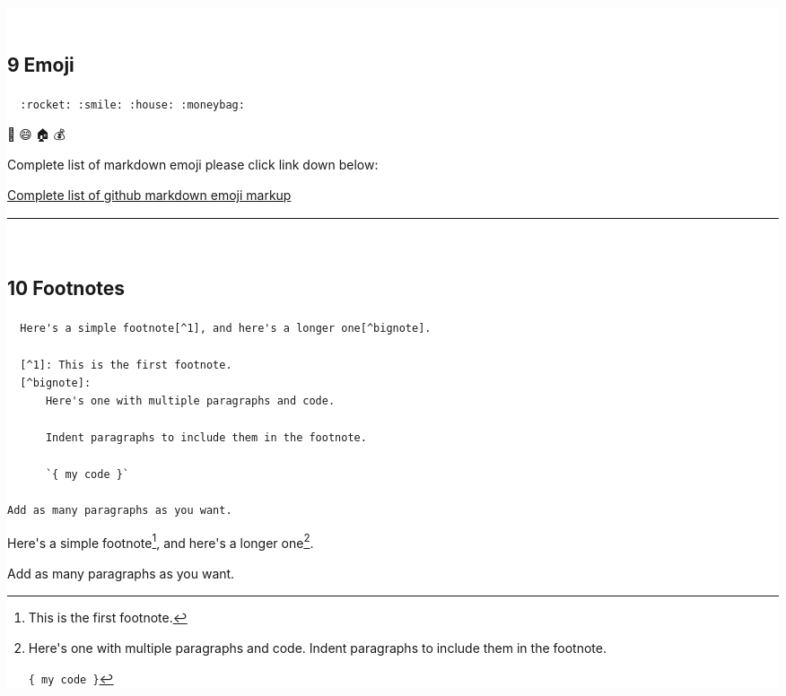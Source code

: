 
<br/>

## 9 Emoji

```
  :rocket: :smile: :house: :moneybag:
```

:rocket: :smile: :house: :moneybag:

Complete list of markdown emoji please click link down below:

[Complete list of github markdown emoji markup](https://gist.github.com/rxaviers/7360908 'Complete list of github markdown emoji markup')

---

<br/>

## 10 Footnotes

```
  Here's a simple footnote[^1], and here's a longer one[^bignote].

  [^1]: This is the first footnote.
  [^bignote]:
      Here's one with multiple paragraphs and code.

      Indent paragraphs to include them in the footnote.

      `{ my code }`

Add as many paragraphs as you want.

```

Here's a simple footnote[^1], and here's a longer one[^bignote].

[^1]: This is the first footnote.

[^bignote]:
    Here's one with multiple paragraphs and code.
    Indent paragraphs to include them in the footnote.

    `{ my code }`

Add as many paragraphs as you want.


[1]: https://google.com 'This is Google link'